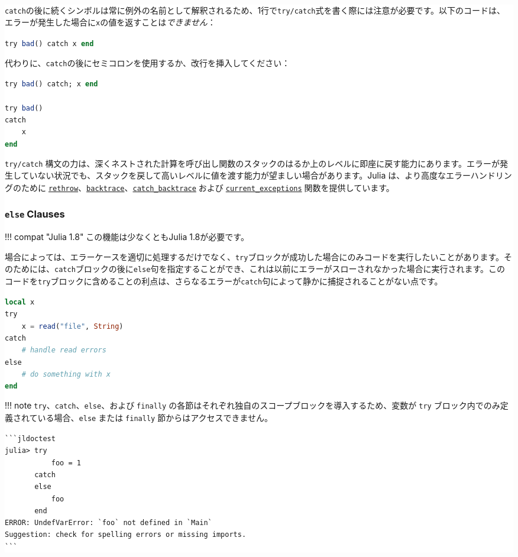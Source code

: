 `catch`の後に続くシンボルは常に例外の名前として解釈されるため、1行で`try/catch`式を書く際には注意が必要です。以下のコードは、エラーが発生した場合に`x`の値を返すことは*できません*：

```julia
try bad() catch x end
```

代わりに、`catch`の後にセミコロンを使用するか、改行を挿入してください：

```julia
try bad() catch; x end

try bad()
catch
    x
end
```

`try/catch` 構文の力は、深くネストされた計算を呼び出し関数のスタックのはるか上のレベルに即座に戻す能力にあります。エラーが発生していない状況でも、スタックを戻して高いレベルに値を渡す能力が望ましい場合があります。Julia は、より高度なエラーハンドリングのために [`rethrow`](@ref)、[`backtrace`](@ref)、[`catch_backtrace`](@ref) および [`current_exceptions`](@ref) 関数を提供しています。

### `else` Clauses

!!! compat "Julia 1.8"
    この機能は少なくともJulia 1.8が必要です。


場合によっては、エラーケースを適切に処理するだけでなく、`try`ブロックが成功した場合にのみコードを実行したいことがあります。そのためには、`catch`ブロックの後に`else`句を指定することができ、これは以前にエラーがスローされなかった場合に実行されます。このコードを`try`ブロックに含めることの利点は、さらなるエラーが`catch`句によって静かに捕捉されることがない点です。

```julia
local x
try
    x = read("file", String)
catch
    # handle read errors
else
    # do something with x
end
```

!!! note
    `try`、`catch`、`else`、および `finally` の各節はそれぞれ独自のスコープブロックを導入するため、変数が `try` ブロック内でのみ定義されている場合、`else` または `finally` 節からはアクセスできません。

    ```jldoctest
    julia> try
               foo = 1
           catch
           else
               foo
           end
    ERROR: UndefVarError: `foo` not defined in `Main`
    Suggestion: check for spelling errors or missing imports.
    ```
